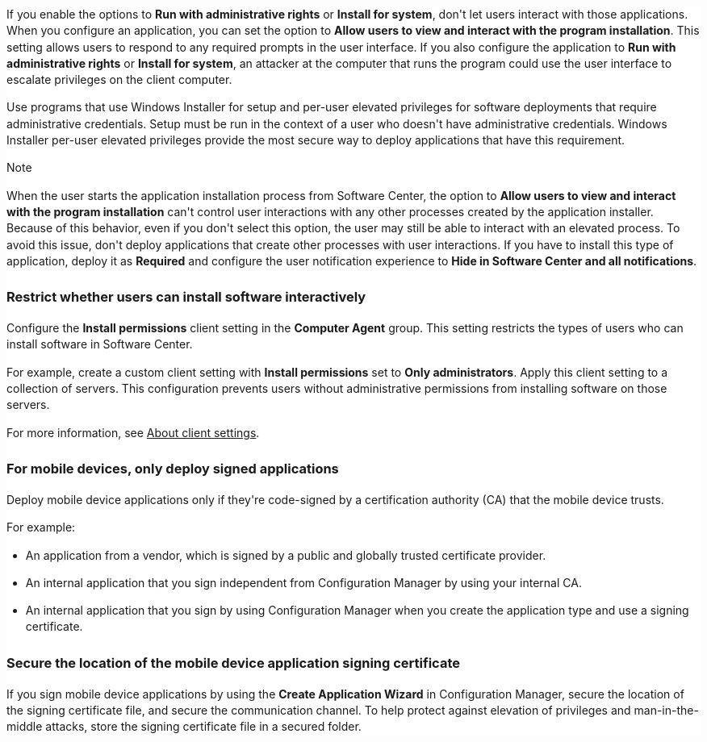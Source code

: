 If you enable the options to **Run with administrative rights** or **Install for system**, don't let users interact with those applications. When you configure an application, you can set the option to **Allow users to view and interact with the program installation**. This setting allows users to respond to any required prompts in the user interface. If you also configure the application to **Run with administrative rights** or **Install for system**, an attacker at the computer that runs the program could use the user interface to escalate privileges on the client computer.

Use programs that use Windows Installer for setup and per-user elevated privileges for software deployments that require administrative credentials. Setup must be run in the context of a user who doesn't have administrative credentials. Windows Installer per-user elevated privileges provide the most secure way to deploy applications that have this requirement.

> [!NOTE]
> When the user starts the application installation process from Software Center, the option to **Allow users to view and interact with the program installation** can't control user interactions with any other processes created by the application installer. Because of this behavior, even if you don't select this option, the user may still be able to interact with an elevated process. To avoid this issue, don't deploy applications that create other processes with user interactions. If you have to install this type of application, deploy it as **Required** and configure the user notification experience to **Hide in Software Center and all notifications**.

### Restrict whether users can install software interactively

Configure the **Install permissions** client setting in the **Computer Agent** group. This setting restricts the types of users who can install software in Software Center.

For example, create a custom client setting with **Install permissions** set to **Only administrators**. Apply this client setting to a collection of servers. This configuration prevents users without administrative permissions from installing software on those servers.

For more information, see [About client settings](../../core/clients/deploy/about-client-settings.md#install-permissions).

### For mobile devices, only deploy signed applications

Deploy mobile device applications only if they're code-signed by a certification authority (CA) that the mobile device trusts.

For example:

- An application from a vendor, which is signed by a public and globally trusted certificate provider.

- An internal application that you sign independent from Configuration Manager by using your internal CA.

- An internal application that you sign by using Configuration Manager when you create the application type and use a signing certificate.

### Secure the location of the mobile device application signing certificate

If you sign mobile device applications by using the **Create Application Wizard** in Configuration Manager, secure the location of the signing certificate file, and secure the communication channel. To help protect against elevation of privileges and man-in-the-middle attacks, store the signing certificate file in a secured folder.
